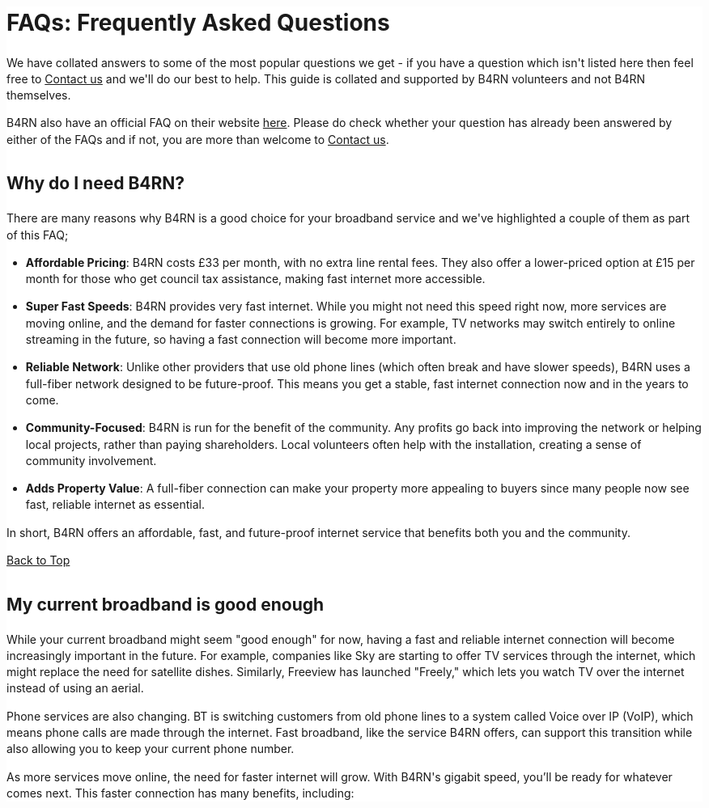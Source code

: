 # FAQs: Frequently Asked Questions

We have collated answers to some of the most popular questions we get - if you have a question which isn't listed here then feel free to [Contact us](contact.md) and we'll do our best to help. This guide is collated and supported by B4RN volunteers and not B4RN themselves.

B4RN also have an official FAQ on their website [here](https://b4rn.org.uk/support/faqs). Please do check whether your question has already been answered by either of the FAQs and if not, you are more than welcome to [Contact us](contact.md).

## Why do I need B4RN?
There are many reasons why B4RN is a good choice for your broadband service and we've highlighted a couple of them as part of this FAQ;

* **Affordable Pricing**: B4RN costs £33 per month, with no extra line rental fees. They also offer a lower-priced option at £15 per month for those who get council tax assistance, making fast internet more accessible.

* **Super Fast Speeds**: B4RN provides very fast internet. While you might not need this speed right now, more services are moving online, and the demand for faster connections is growing. For example, TV networks may switch entirely to online streaming in the future, so having a fast connection will become more important.

* **Reliable Network**: Unlike other providers that use old phone lines (which often break and have slower speeds), B4RN uses a full-fiber network designed to be future-proof. This means you get a stable, fast internet connection now and in the years to come.

* **Community-Focused**: B4RN is run for the benefit of the community. Any profits go back into improving the network or helping local projects, rather than paying shareholders. Local volunteers often help with the installation, creating a sense of community involvement.

* **Adds Property Value**: A full-fiber connection can make your property more appealing to buyers since many people now see fast, reliable internet as essential.
 
In short, B4RN offers an affordable, fast, and future-proof internet service that benefits both you and the community.

[Back to Top](#faqs-frequently-asked-questions)

## My current broadband is good enough

While your current broadband might seem "good enough" for now, having a fast and reliable internet connection will become increasingly important in the future. For example, companies like Sky are starting to offer TV services through the internet, which might replace the need for satellite dishes. Similarly, Freeview has launched "Freely," which lets you watch TV over the internet instead of using an aerial.

Phone services are also changing. BT is switching customers from old phone lines to a system called Voice over IP (VoIP), which means phone calls are made through the internet. Fast broadband, like the service B4RN offers, can support this transition while also allowing you to keep your current phone number.

As more services move online, the need for faster internet will grow. With B4RN's gigabit speed, you’ll be ready for whatever comes next. This faster connection has many benefits, including:
